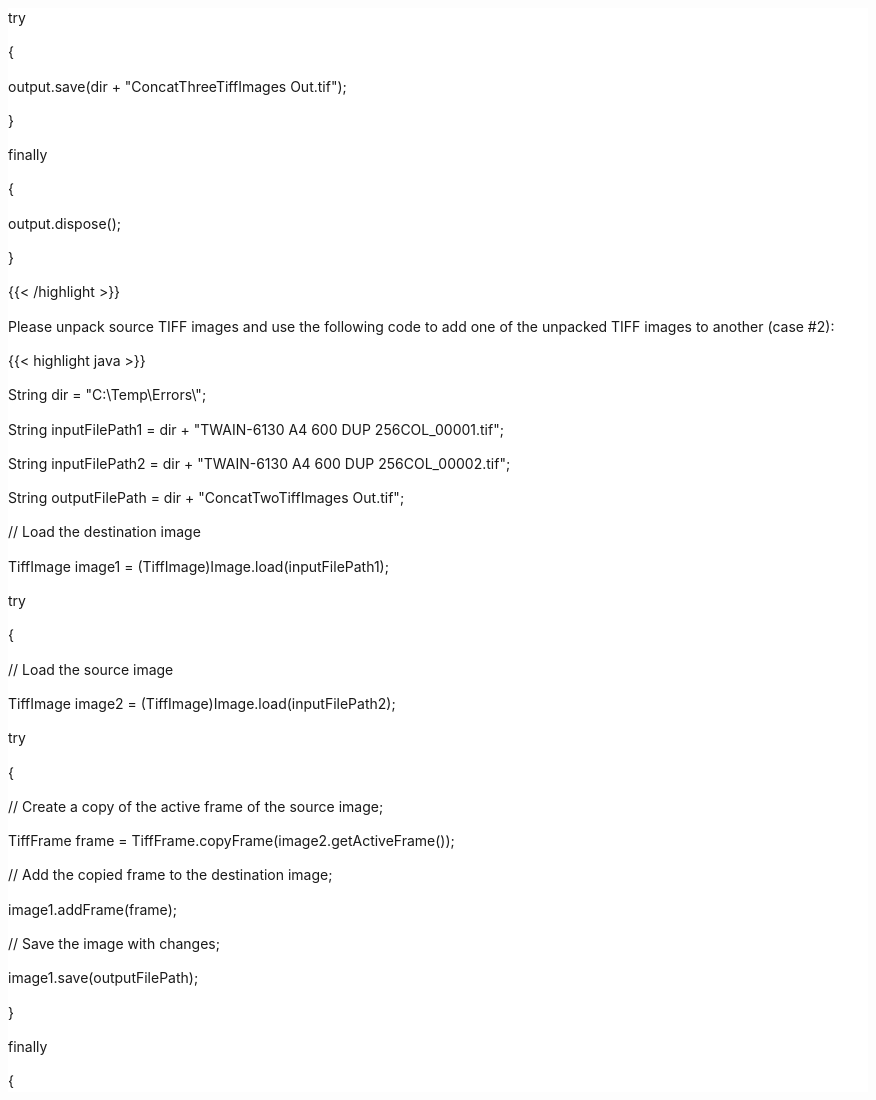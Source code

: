 try

{

output.save(dir + "ConcatThreeTiffImages Out.tif");

}

finally

{

output.dispose();

}

{{< /highlight >}}

Please unpack source TIFF images and use the following code to add one of the unpacked TIFF images to another (case #2):

{{< highlight java >}}

 String dir = "C:\\Temp\\Errors\\";

String inputFilePath1 = dir + "TWAIN-6130 A4 600 DUP 256COL_00001.tif";

String inputFilePath2 = dir + "TWAIN-6130 A4 600 DUP 256COL_00002.tif";

String outputFilePath = dir + "ConcatTwoTiffImages Out.tif";

// Load the destination image

TiffImage image1 = (TiffImage)Image.load(inputFilePath1);

try

{

// Load the source image

TiffImage image2 = (TiffImage)Image.load(inputFilePath2);

try

{

// Create a copy of the active frame of the source image;

TiffFrame frame = TiffFrame.copyFrame(image2.getActiveFrame());

// Add the copied frame to the destination image;

image1.addFrame(frame);

// Save the image with changes;

image1.save(outputFilePath);

}

finally

{
